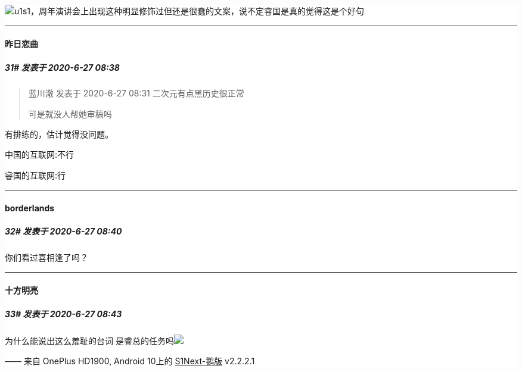 

<img src="https://static.saraba1st.com/image/smiley/face2017/067.png" referrerpolicy="no-referrer">u1s1，周年演讲会上出现这种明显修饰过但还是很蠢的文案，说不定睿国是真的觉得这是个好句







*****

####  昨日恋曲  
##### 31#       发表于 2020-6-27 08:38



<blockquote>蓝川澈 发表于 2020-6-27 08:31
二次元有点黑历史很正常

可是就没人帮她审稿吗
</blockquote>
有排练的，估计觉得没问题。

中国的互联网:不行

睿国的互联网:行







*****

####  borderlands  
##### 32#       发表于 2020-6-27 08:40




你们看过喜相逢了吗？







*****

####  十方明亮  
##### 33#       发表于 2020-6-27 08:43




为什么能说出这么羞耻的台词
是睿总的任务吗<img src="https://static.saraba1st.com/image/smiley/face2017/037.png" referrerpolicy="no-referrer">

—— 来自 OnePlus HD1900, Android 10上的 [S1Next-鹅版](https://github.com/ykrank/S1-Next/releases) v2.2.2.1





